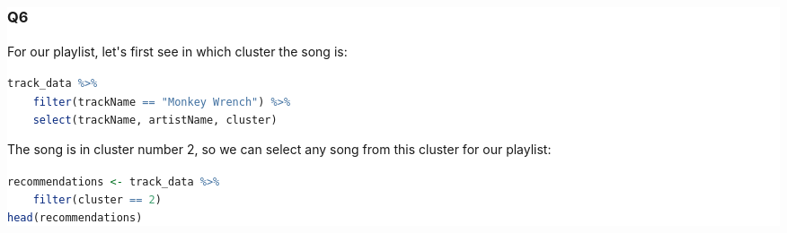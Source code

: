 ### Q6

For our playlist, let's first see in which cluster the song is:
 

```r
track_data %>%
    filter(trackName == "Monkey Wrench") %>%
    select(trackName, artistName, cluster)
```

<div data-pagedtable="false">
  <script data-pagedtable-source type="application/json">
{"columns":[{"label":["trackName"],"name":[1],"type":["chr"],"align":["left"]},{"label":["artistName"],"name":[2],"type":["chr"],"align":["left"]},{"label":["cluster"],"name":[3],"type":["fct"],"align":["left"]}],"data":[{"1":"Monkey Wrench","2":"Foo Fighters","3":"2"}],"options":{"columns":{"min":{},"max":[10]},"rows":{"min":[10],"max":[10]},"pages":{}}}
  </script>
</div>

The song is in cluster number 2, so we can select any song from this cluster for our playlist:


```r
recommendations <- track_data %>%
    filter(cluster == 2)
head(recommendations)
```

<div data-pagedtable="false">
  <script data-pagedtable-source type="application/json">
{"columns":[{"label":["isrc"],"name":[1],"type":["chr"],"align":["left"]},{"label":["trackName"],"name":[2],"type":["chr"],"align":["left"]},{"label":["artistName"],"name":[3],"type":["chr"],"align":["left"]},{"label":["danceability"],"name":[4],"type":["dbl"],"align":["right"]},{"label":["energy"],"name":[5],"type":["dbl"],"align":["right"]},{"label":["loudness"],"name":[6],"type":["dbl"],"align":["right"]},{"label":["mode"],"name":[7],"type":["int"],"align":["right"]},{"label":["speechiness"],"name":[8],"type":["dbl"],"align":["right"]},{"label":["acousticness"],"name":[9],"type":["dbl"],"align":["right"]},{"label":["instrumentalness"],"name":[10],"type":["dbl"],"align":["right"]},{"label":["liveness"],"name":[11],"type":["dbl"],"align":["right"]},{"label":["valence"],"name":[12],"type":["dbl"],"align":["right"]},{"label":["tempo"],"name":[13],"type":["dbl"],"align":["right"]},{"label":["duration_ms"],"name":[14],"type":["int"],"align":["right"]},{"label":["cluster"],"name":[15],"type":["fct"],"align":["left"]}],"data":[{"1":"USCM51700084","2":"Fake Love","3":"Drake","4":"0.928","5":"0.481","6":"-9.350","7":"0","8":"0.2870","9":"0.1050","10":"0.00000000","11":"0.1760","12":"0.613","13":"134.007","14":"210937","15":"2"},{"1":"USUM71601827","2":"Into You","3":"Ariana Grande","4":"0.636","5":"0.727","6":"-5.852","7":"1","8":"0.1060","9":"0.0161","10":"0.00000112","11":"0.1510","12":"0.358","13":"107.988","14":"244453","15":"2"},{"1":"USCM51600080","2":"Controlla","3":"Drake","4":"0.607","5":"0.476","6":"-11.076","7":"0","8":"0.2490","9":"0.0773","10":"0.00000000","11":"0.1130","12":"0.347","13":"122.976","14":"245227","15":"2"},{"1":"USCM51500238","2":"Hotline Bling","3":"Drake","4":"0.903","5":"0.620","6":"-8.094","7":"1","8":"0.0587","9":"0.0035","10":"0.00010000","11":"0.0504","12":"0.539","13":"134.960","14":"267067","15":"2"},{"1":"GBAYE1500979","2":"Hymn for the Weekend","3":"Coldplay","4":"0.490","5":"0.743","6":"-5.155","7":"0","8":"0.0409","9":"0.2550","10":"0.00000721","11":"0.3000","12":"0.363","13":"89.974","14":"258827","15":"2"},{"1":"GBAYE1500981","2":"Adventure of a Lifetime","3":"Coldplay","4":"0.638","5":"0.924","6":"-3.887","7":"1","8":"0.0359","9":"0.0020","10":"0.00020000","11":"0.1490","12":"0.529","13":"111.995","14":"263787","15":"2"}],"options":{"columns":{"min":{},"max":[10]},"rows":{"min":[10],"max":[10]},"pages":{}}}
  </script>
</div>
